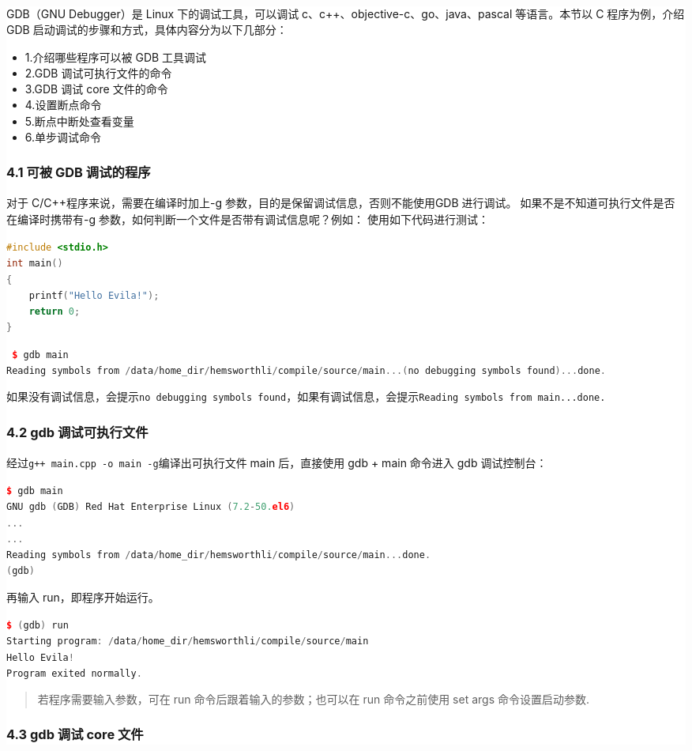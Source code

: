 GDB（GNU Debugger）是 Linux 下的调试⼯具，可以调试 c、c++、objective-c、go、java、pascal 等语⾔。本节以 C 程序为例，介绍 GDB 启动调试的步骤和⽅式，具体内容分为以下几部分：

*   1.介绍哪些程序可以被 GDB 工具调试
*   2.GDB 调试可执行文件的命令
*   3.GDB 调试 core 文件的命令
*   4.设置断点命令
*   5.断点中断处查看变量
*   6.单步调试命令

### 4.1 可被 GDB 调试的程序

对于 C/C++程序来说，需要在编译时加上-g 参数，目的是保留调试信息，否则不能使⽤GDB 进⾏调试。 如果不是不知道可执行文件是否在编译时携带有-g 参数，如何判断⼀个⽂件是否带有调试信息呢？例如： 使用如下代码进行测试：

```cpp
#include <stdio.h>
int main()
{
    printf("Hello Evila!");
    return 0;
} 
```

```cpp
 $ gdb main
Reading symbols from /data/home_dir/hemsworthli/compile/source/main...(no debugging symbols found)...done. 
```

如果没有调试信息，会提示`no debugging symbols found`，如果有调试信息，会提示`Reading symbols from main...done.`

### 4.2 gdb 调试可执行文件

经过`g++ main.cpp -o main -g`编译出可执行文件 main 后，直接使用 gdb + main 命令进入 gdb 调试控制台：

```cpp
$ gdb main               
GNU gdb (GDB) Red Hat Enterprise Linux (7.2-50.el6)
...
...
Reading symbols from /data/home_dir/hemsworthli/compile/source/main...done.
(gdb) 
```

再输入 run，即程序开始运行。

```cpp
$ (gdb) run
Starting program: /data/home_dir/hemsworthli/compile/source/main 
Hello Evila!
Program exited normally. 
```

> 若程序需要输入参数，可在 run 命令后跟着输入的参数；也可以在 run 命令之前使用 set args 命令设置启动参数.

### 4.3 gdb 调试 core 文件
